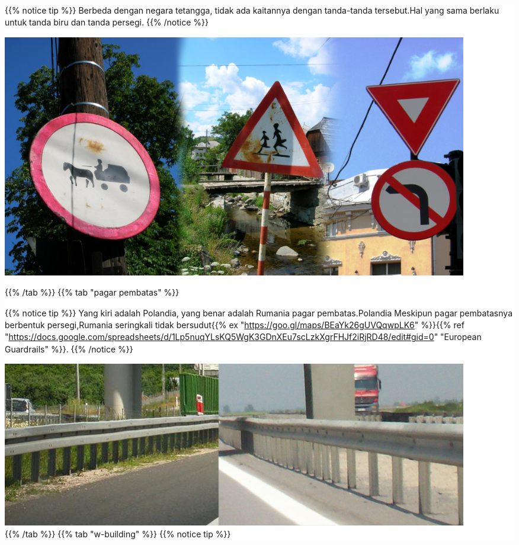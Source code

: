 {{% notice tip %}}
Berbeda dengan negara tetangga, tidak ada kaitannya dengan tanda-tanda tersebut.Hal yang sama berlaku untuk tanda biru dan tanda persegi.
{{% /notice %}}

<div class="googlemap-if unclickable">
<img src="./signs.jpg" width="90%">
</div>



{{% /tab %}}
{{% tab "pagar pembatas" %}}

{{% notice tip %}}
Yang kiri adalah <span class="quiz">Polandia</span>, yang benar adalah <span class="quiz">Rumania</span> pagar pembatas.<span class="quiz">Polandia</span> Meskipun pagar pembatasnya berbentuk persegi,<span class="quiz">Rumania</span> seringkali tidak bersudut{{% ex "https://goo.gl/maps/BEaYk26gUVQqwpLK6" %}}{{% ref "https://docs.google.com/spreadsheets/d/1Lp5nuqYLsKQ5WgK3GDnXEu7scLzkXgrFHJf2iRjRD48/edit#gid=0" "European Guardrails" %}}.
{{% /notice %}}

<div class="googlemap-if unclickable">
<img src="../poland/guardrail.png" width="90%">
</div>
{{% /tab %}}
{{% tab "w-building" %}}
{{% notice tip %}}